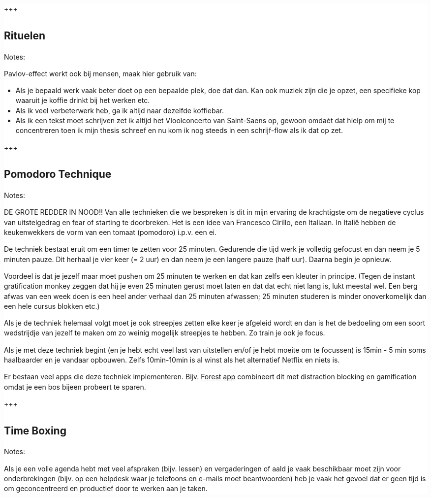 +++

## Rituelen

Notes:

Pavlov-effect werkt ook bij mensen, maak hier gebruik van:

- Als je bepaald werk vaak beter doet op een bepaalde plek, doe dat dan. Kan ook muziek zijn die je opzet, een specifieke kop waaruit je koffie drinkt bij het werken etc.
- Als ik veel verbeterwerk heb, ga ik altijd naar dezelfde koffiebar.
- Als ik een tekst moet schrijven zet ik altijd het VIoolconcerto van Saint-Saens op, gewoon omdaét dat hielp om mij te concentreren toen ik mijn thesis schreef en nu kom ik nog steeds in een schrijf-flow als ik dat op zet.

+++

## Pomodoro Technique

Notes:

DE GROTE REDDER IN NOOD!! Van alle technieken die we bespreken is dit in mijn ervaring de krachtigste om de negatieve cyclus van uitstelgedrag en fear of starting te doorbreken.
Het is een idee van Francesco Cirillo, een Italiaan. In Italië hebben de keukenwekkers de vorm van een tomaat (pomodoro) i.p.v. een ei.

De techniek bestaat eruit om een timer te zetten voor 25 minuten. Gedurende die tijd werk je volledig gefocust en dan neem je 5 minuten pauze. Dit herhaal je vier keer (= 2 uur) en dan neem je een langere pauze (half uur). Daarna begin je opnieuw.

Voordeel is dat je jezelf maar moet pushen om 25 minuten te werken en dat kan zelfs een kleuter in principe. (Tegen de instant gratification monkey zeggen dat hij je even 25 minuten gerust moet laten en dat dat echt niet lang is, lukt meestal wel. Een berg afwas van een week doen is een heel ander verhaal dan 25 minuten afwassen; 25 minuten studeren is minder onoverkomelijk dan een hele cursus blokken etc.)

Als je de techniek helemaal volgt moet je ook streepjes zetten elke keer je afgeleid wordt en dan is het de bedoeling om een soort wedstrijdje van jezelf te maken om zo weinig mogelijk streepjes te hebben. Zo train je ook je focus.

Als je met deze techniek begint (en je hebt echt veel last van uitstellen en/of je hebt moeite om te focussen) is 15min - 5 min soms haalbaarder en je vandaar opbouwen. Zelfs 10min-10min is al winst als het alternatief Netflix en niets is.

Er bestaan veel apps die deze techniek implementeren. Bijv. [Forest app](https://www.forestapp.cc/) combineert dit met distraction blocking en gamification omdat je een bos bijeen probeert te sparen.

+++

## Time Boxing

Notes:

Als je een volle agenda hebt met veel afspraken (bijv. lessen) en vergaderingen of aald je vaak beschikbaar moet zijn voor onderbrekingen (bijv. op een helpdesk waar je telefoons en e-mails moet beantwoorden) heb je vaak het gevoel dat er geen tijd is om geconcentreerd en productief door te werken aan je taken.
